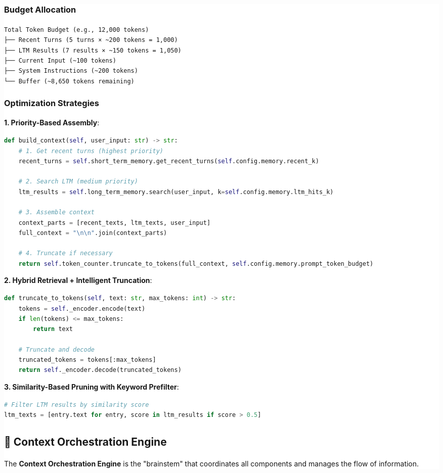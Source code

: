 ### Budget Allocation

```
Total Token Budget (e.g., 12,000 tokens)
├── Recent Turns (5 turns × ~200 tokens = 1,000)
├── LTM Results (7 results × ~150 tokens = 1,050)
├── Current Input (~100 tokens)
├── System Instructions (~200 tokens)
└── Buffer (~8,650 tokens remaining)
```

### Optimization Strategies

**1. Priority-Based Assembly**:
```python
def build_context(self, user_input: str) -> str:
    # 1. Get recent turns (highest priority)
    recent_turns = self.short_term_memory.get_recent_turns(self.config.memory.recent_k)
    
    # 2. Search LTM (medium priority)
    ltm_results = self.long_term_memory.search(user_input, k=self.config.memory.ltm_hits_k)
    
    # 3. Assemble context
    context_parts = [recent_texts, ltm_texts, user_input]
    full_context = "\n\n".join(context_parts)
    
    # 4. Truncate if necessary
    return self.token_counter.truncate_to_tokens(full_context, self.config.memory.prompt_token_budget)
```

**2. Hybrid Retrieval + Intelligent Truncation**:
```python
def truncate_to_tokens(self, text: str, max_tokens: int) -> str:
    tokens = self._encoder.encode(text)
    if len(tokens) <= max_tokens:
        return text
    
    # Truncate and decode
    truncated_tokens = tokens[:max_tokens]
    return self._encoder.decode(truncated_tokens)
```

**3. Similarity-Based Pruning with Keyword Prefilter**:
```python
# Filter LTM results by similarity score
ltm_texts = [entry.text for entry, score in ltm_results if score > 0.5]
```

## 🔄 Context Orchestration Engine

The **Context Orchestration Engine** is the "brainstem" that coordinates all components and manages the flow of information.
